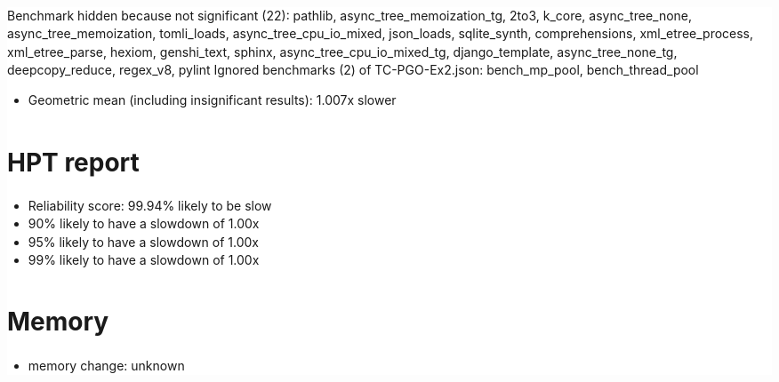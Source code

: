 Benchmark hidden because not significant (22): pathlib, async_tree_memoization_tg, 2to3, k_core, async_tree_none, async_tree_memoization, tomli_loads, async_tree_cpu_io_mixed, json_loads, sqlite_synth, comprehensions, xml_etree_process, xml_etree_parse, hexiom, genshi_text, sphinx, async_tree_cpu_io_mixed_tg, django_template, async_tree_none_tg, deepcopy_reduce, regex_v8, pylint
Ignored benchmarks (2) of TC-PGO-Ex2.json: bench_mp_pool, bench_thread_pool

- Geometric mean (including insignificant results): 1.007x slower

# HPT report

- Reliability score: 99.94% likely to be slow
- 90% likely to have a slowdown of 1.00x
- 95% likely to have a slowdown of 1.00x
- 99% likely to have a slowdown of 1.00x

# Memory
- memory change: unknown